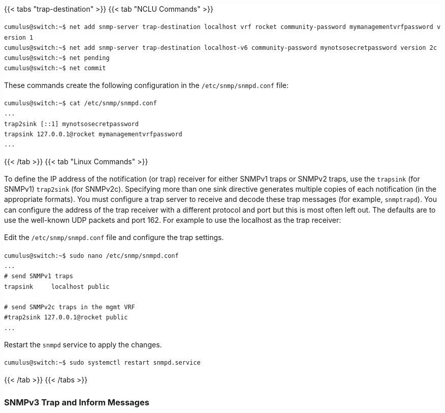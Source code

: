 {{< tabs "trap-destination" >}}
{{< tab "NCLU Commands" >}}

```
cumulus@switch:~$ net add snmp-server trap-destination localhost vrf rocket community-password mymanagementvrfpassword version 1
cumulus@switch:~$ net add snmp-server trap-destination localhost-v6 community-password mynotsosecretpassword version 2c
cumulus@switch:~$ net pending
cumulus@switch:~$ net commit
```

These commands create the following configuration in the `/etc/snmp/snmpd.conf` file:

```
cumulus@switch:~$ cat /etc/snmp/snmpd.conf
...
trap2sink [::1] mynotsosecretpassword
trapsink 127.0.0.1@rocket mymanagementvrfpassword
...
```

{{< /tab >}}
{{< tab "Linux Commands" >}}

To define the IP address of the notification (or trap) receiver for either SNMPv1 traps or SNMPv2 traps, use the `trapsink` (for SNMPv1) `trap2sink` (for SNMPv2c). Specifying more than one sink directive generates multiple copies of each notification (in the appropriate formats). You must configure a trap server to receive and decode these trap messages (for example, `snmptrapd`). You can configure the address of the trap receiver with a different protocol and port but this is most often left out. The defaults are to use the well-known UDP packets and port 162. For example to use the localhost as the trap receiver:

Edit the `/etc/snmp/snmpd.conf` file and configure the trap settings.

```
cumulus@switch:~$ sudo nano /etc/snmp/snmpd.conf
...
# send SNMPv1 traps
trapsink     localhost public

# send SNMPv2c traps in the mgmt VRF
#trap2sink 127.0.0.1@rocket public
...
```

Restart the `snmpd` service to apply the changes.

```
cumulus@switch:~$ sudo systemctl restart snmpd.service
```

{{< /tab >}}
{{< /tabs >}}

### SNMPv3 Trap and Inform Messages
